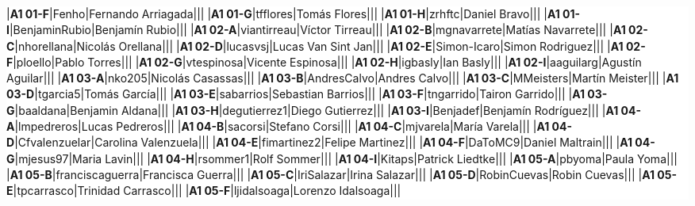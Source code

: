 |**A1 01-F**|Fenho|Fernando Arriagada|||
|**A1 01-G**|tfflores|Tomás Flores|||
|**A1 01-H**|zrhftc|Daniel Bravo|||
|**A1 01-I**|BenjaminRubio|Benjamín Rubio|||
|**A1 02-A**|viantirreau|Víctor Tirreau|||
|**A1 02-B**|mgnavarrete|Matías Navarrete|||
|**A1 02-C**|nhorellana|Nicolás Orellana|||
|**A1 02-D**|lucasvsj|Lucas Van Sint Jan|||
|**A1 02-E**|Simon-Icaro|Simon Rodriguez|||
|**A1 02-F**|ploello|Pablo Torres|||
|**A1 02-G**|vtespinosa|Vicente Espinosa|||
|**A1 02-H**|igbasly|Ian Basly|||
|**A1 02-I**|aaguilarg|Agustín Aguilar|||
|**A1 03-A**|nko205|Nicolás Casassas|||
|**A1 03-B**|AndresCalvo|Andres Calvo|||
|**A1 03-C**|MMeisters|Martín Meister|||
|**A1 03-D**|tgarcia5|Tomás García|||
|**A1 03-E**|sabarrios|Sebastian Barrios|||
|**A1 03-F**|tngarrido|Tairon Garrido|||
|**A1 03-G**|baaldana|Benjamin Aldana|||
|**A1 03-H**|degutierrez1|Diego Gutierrez|||
|**A1 03-I**|Benjadef|Benjamín Rodríguez|||
|**A1 04-A**|lmpedreros|Lucas Pedreros|||
|**A1 04-B**|sacorsi|Stefano Corsi|||
|**A1 04-C**|mjvarela|María Varela|||
|**A1 04-D**|Cfvalenzuelar|Carolina Valenzuela|||
|**A1 04-E**|fimartinez2|Felipe Martinez|||
|**A1 04-F**|DaToMC9|Daniel Maltrain|||
|**A1 04-G**|mjesus97|Maria Lavin|||
|**A1 04-H**|rsommer1|Rolf Sommer|||
|**A1 04-I**|Kitaps|Patrick Liedtke|||
|**A1 05-A**|pbyoma|Paula Yoma|||
|**A1 05-B**|franciscaguerra|Francisca Guerra|||
|**A1 05-C**|IriSalazar|Irina Salazar|||
|**A1 05-D**|RobinCuevas|Robin Cuevas|||
|**A1 05-E**|tpcarrasco|Trinidad Carrasco|||
|**A1 05-F**|ljidalsoaga|Lorenzo Idalsoaga|||
